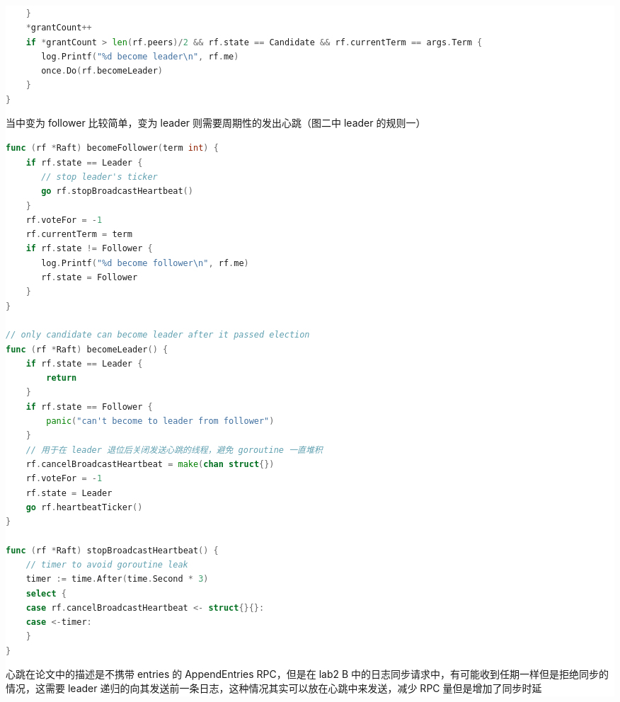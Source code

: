 ```go
    }
    *grantCount++
    if *grantCount > len(rf.peers)/2 && rf.state == Candidate && rf.currentTerm == args.Term {
       log.Printf("%d become leader\n", rf.me)
       once.Do(rf.becomeLeader)
    }
}
```

当中变为 follower 比较简单，变为 leader 则需要周期性的发出心跳（图二中 leader 的规则一）

```go
func (rf *Raft) becomeFollower(term int) {
    if rf.state == Leader {
       // stop leader's ticker
       go rf.stopBroadcastHeartbeat()
    }
    rf.voteFor = -1
    rf.currentTerm = term
    if rf.state != Follower {
       log.Printf("%d become follower\n", rf.me)
       rf.state = Follower
    }
}

// only candidate can become leader after it passed election
func (rf *Raft) becomeLeader() {
	if rf.state == Leader {
		return
	}
	if rf.state == Follower {
		panic("can't become to leader from follower")
	}
  	// 用于在 leader 退位后关闭发送心跳的线程，避免 goroutine 一直堆积
	rf.cancelBroadcastHeartbeat = make(chan struct{})
	rf.voteFor = -1
	rf.state = Leader
	go rf.heartbeatTicker()
}

func (rf *Raft) stopBroadcastHeartbeat() {
	// timer to avoid goroutine leak
	timer := time.After(time.Second * 3)
	select {
	case rf.cancelBroadcastHeartbeat <- struct{}{}:
	case <-timer:
	}
}
```

心跳在论文中的描述是不携带 entries 的 AppendEntries RPC，但是在 lab2 B 中的日志同步请求中，有可能收到任期一样但是拒绝同步的情况，这需要 leader 递归的向其发送前一条日志，这种情况其实可以放在心跳中来发送，减少 RPC 量但是增加了同步时延
